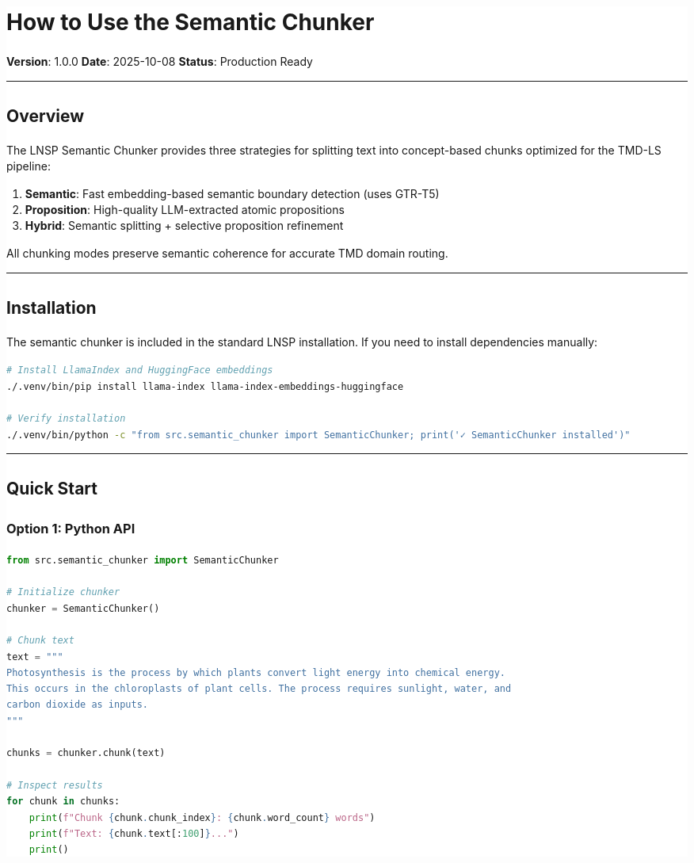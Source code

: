 # How to Use the Semantic Chunker

**Version**: 1.0.0
**Date**: 2025-10-08
**Status**: Production Ready

---

## Overview

The LNSP Semantic Chunker provides three strategies for splitting text into concept-based chunks optimized for the TMD-LS pipeline:

1. **Semantic**: Fast embedding-based semantic boundary detection (uses GTR-T5)
2. **Proposition**: High-quality LLM-extracted atomic propositions
3. **Hybrid**: Semantic splitting + selective proposition refinement

All chunking modes preserve semantic coherence for accurate TMD domain routing.

---

## Installation

The semantic chunker is included in the standard LNSP installation. If you need to install dependencies manually:

```bash
# Install LlamaIndex and HuggingFace embeddings
./.venv/bin/pip install llama-index llama-index-embeddings-huggingface

# Verify installation
./.venv/bin/python -c "from src.semantic_chunker import SemanticChunker; print('✓ SemanticChunker installed')"
```

---

## Quick Start

### Option 1: Python API

```python
from src.semantic_chunker import SemanticChunker

# Initialize chunker
chunker = SemanticChunker()

# Chunk text
text = """
Photosynthesis is the process by which plants convert light energy into chemical energy.
This occurs in the chloroplasts of plant cells. The process requires sunlight, water, and
carbon dioxide as inputs.
"""

chunks = chunker.chunk(text)

# Inspect results
for chunk in chunks:
    print(f"Chunk {chunk.chunk_index}: {chunk.word_count} words")
    print(f"Text: {chunk.text[:100]}...")
    print()
```
